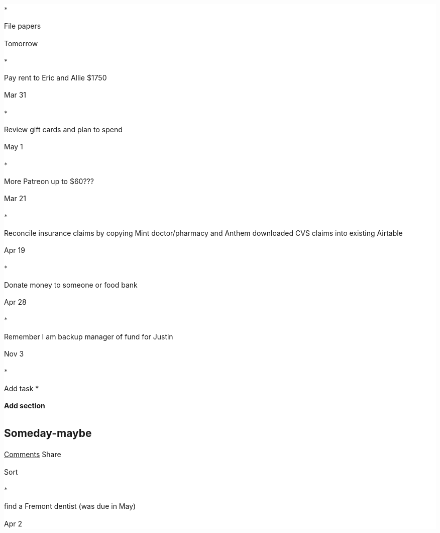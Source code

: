 

	* 

File papers

Tomorrow

	* 

Pay rent to Eric and Allie $1750

Mar 31

	* 

Review gift cards and plan to spend

May 1

	* 

More Patreon up to $60???

Mar 21




	* 

Reconcile insurance claims by copying Mint doctor/pharmacy and Anthem downloaded CVS claims into existing Airtable

Apr 19

	* 

Donate money to someone or food bank

Apr 28

	* 

Remember I am backup manager of fund for Justin

Nov 3

	* 
Add task
* 

**Add section**
## Someday-maybe
 [Comments](https://beta.todoist.com/app/project/2232541520/comments) 
Share

Sort

	* 

find a Fremont dentist (was due in May)

Apr 2
